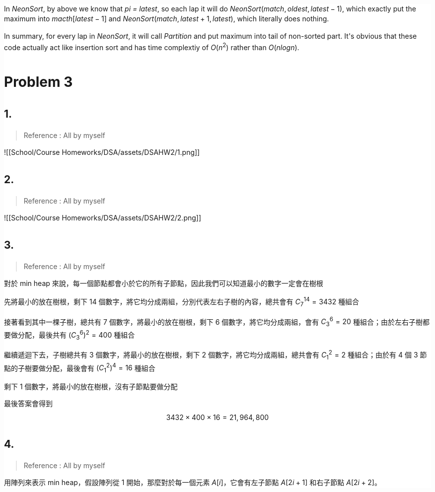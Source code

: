 In *NeonSort*, by above we know that *pi = latest*, so each lap it will do 
*NeonSort*($match, oldest, latest-1$),
which exactly put the maximum into $macth[latest-1]$ 
and
*NeonSort*($match, latest+1, latest$),
which literally does nothing.

In summary, for every lap in *NeonSort*, it will call *Partition* and put maximum into tail of non-sorted part. It's obvious that these code actually act like insertion sort and has time complextiy of $O(n^2)$ rather than $O(n log n)$.
<div style="page-break-after:always;"></div>

# Problem 3

## 1.
> Reference : All by myself

![[School/Course Homeworks/DSA/assets/DSAHW2/1.png]]
<br>

## 2.
> Reference : All by myself

![[School/Course Homeworks/DSA/assets/DSAHW2/2.png]]
<div style="page-break-after:always;"></div>

## 3.
> Reference : All by myself

對於 min heap 來說，每一個節點都會小於它的所有子節點，因此我們可以知道最小的數字一定會在樹根

先將最小的放在樹根，剩下 14 個數字，將它均分成兩組，分別代表左右子樹的內容，總共會有 $C^{14}_{7} = 3432$ 種組合

接著看到其中一棵子樹，總共有 7 個數字，將最小的放在樹根，剩下 6 個數字，將它均分成兩組，會有 $C^{6}_{3} = 20$ 種組合；由於左右子樹都要做分配，最後共有  ${(C^{6}_{3})}^2 = 400$ 種組合

繼續遞迴下去，子樹總共有 3 個數字，將最小的放在樹根，剩下 2 個數字，將它均分成兩組，總共會有 $C^{2}_{1} = 2$ 種組合；由於有 4 個 3 節點的子樹要做分配，最後會有 ${(C^{2}_{1})}^4 = 16$ 種組合

剩下 1 個數字，將最小的放在樹根，沒有子節點要做分配

最後答案會得到
$$
3432 \times 400 \times 16 = 21,964,800
$$
<div style="page-break-after:always;"></div>

## 4.
> Reference : All by myself

用陣列來表示 min heap，假設陣列從 1 開始，那麼對於每一個元素 $A[i]$，它會有左子節點 $A[2i+1]$ 和右子節點 $A[2i+2]$。
